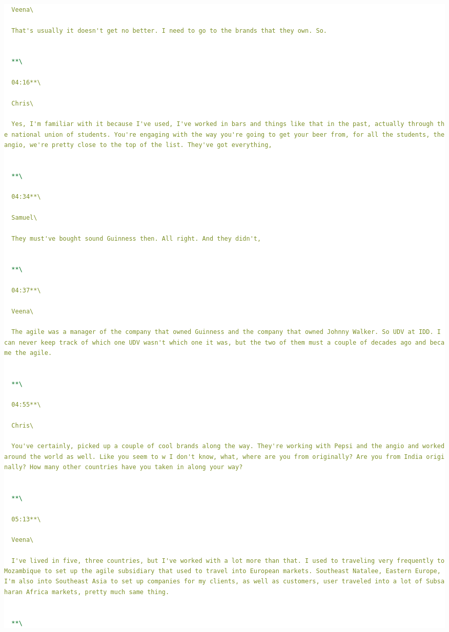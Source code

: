 ```yaml
  Veena\

  That's usually it doesn't get no better. I need to go to the brands that they own. So. 


  **\

  04:16**\

  Chris\

  Yes, I'm familiar with it because I've used, I've worked in bars and things like that in the past, actually through the national union of students. You're engaging with the way you're going to get your beer from, for all the students, the angio, we're pretty close to the top of the list. They've got everything, 


  **\

  04:34**\

  Samuel\

  They must've bought sound Guinness then. All right. And they didn't, 


  **\

  04:37**\

  Veena\

  The agile was a manager of the company that owned Guinness and the company that owned Johnny Walker. So UDV at IDD. I can never keep track of which one UDV wasn't which one it was, but the two of them must a couple of decades ago and became the agile. 


  **\

  04:55**\

  Chris\

  You've certainly, picked up a couple of cool brands along the way. They're working with Pepsi and the angio and worked around the world as well. Like you seem to w I don't know, what, where are you from originally? Are you from India originally? How many other countries have you taken in along your way? 


  **\

  05:13**\

  Veena\

  I've lived in five, three countries, but I've worked with a lot more than that. I used to traveling very frequently to Mozambique to set up the agile subsidiary that used to travel into European markets. Southeast Natalee, Eastern Europe, I'm also into Southeast Asia to set up companies for my clients, as well as customers, user traveled into a lot of Subsaharan Africa markets, pretty much same thing. 


  **\
```